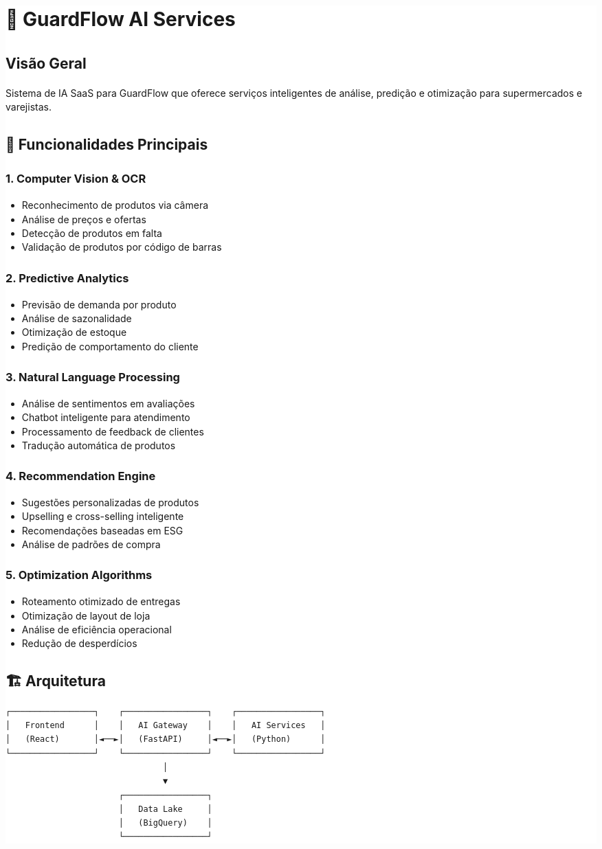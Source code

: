 # 🤖 GuardFlow AI Services

## Visão Geral
Sistema de IA SaaS para GuardFlow que oferece serviços inteligentes de análise, predição e otimização para supermercados e varejistas.

## 🎯 Funcionalidades Principais

### 1. **Computer Vision & OCR**
- Reconhecimento de produtos via câmera
- Análise de preços e ofertas
- Detecção de produtos em falta
- Validação de produtos por código de barras

### 2. **Predictive Analytics**
- Previsão de demanda por produto
- Análise de sazonalidade
- Otimização de estoque
- Predição de comportamento do cliente

### 3. **Natural Language Processing**
- Análise de sentimentos em avaliações
- Chatbot inteligente para atendimento
- Processamento de feedback de clientes
- Tradução automática de produtos

### 4. **Recommendation Engine**
- Sugestões personalizadas de produtos
- Upselling e cross-selling inteligente
- Recomendações baseadas em ESG
- Análise de padrões de compra

### 5. **Optimization Algorithms**
- Roteamento otimizado de entregas
- Otimização de layout de loja
- Análise de eficiência operacional
- Redução de desperdícios

## 🏗️ Arquitetura

```
┌─────────────────┐    ┌─────────────────┐    ┌─────────────────┐
│   Frontend      │    │   AI Gateway    │    │   AI Services   │
│   (React)       │◄──►│   (FastAPI)     │◄──►│   (Python)      │
└─────────────────┘    └─────────────────┘    └─────────────────┘
                                │
                                ▼
                       ┌─────────────────┐
                       │   Data Lake     │
                       │   (BigQuery)    │
                       └─────────────────┘
```
